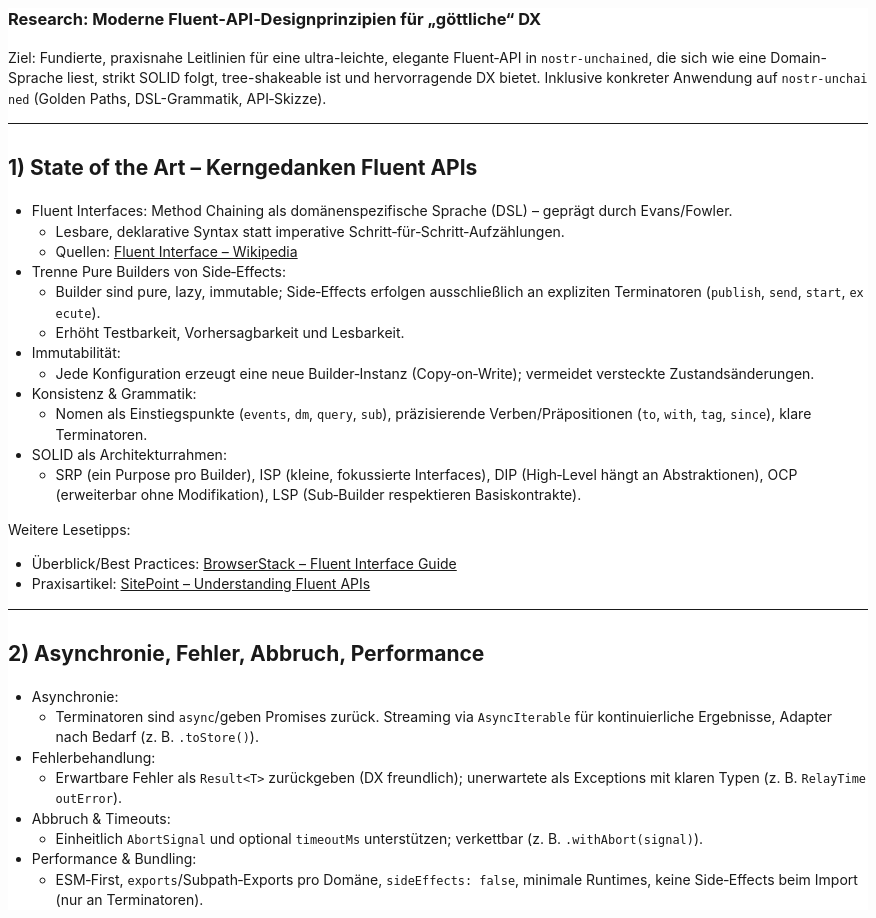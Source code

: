 ### Research: Moderne Fluent‑API‑Designprinzipien für „göttliche“ DX

Ziel: Fundierte, praxisnahe Leitlinien für eine ultra-leichte, elegante Fluent‑API in `nostr-unchained`, die sich wie eine Domain-Sprache liest, strikt SOLID folgt, tree-shakeable ist und hervorragende DX bietet. Inklusive konkreter Anwendung auf `nostr-unchained` (Golden Paths, DSL-Grammatik, API‑Skizze).

---

## 1) State of the Art – Kerngedanken Fluent APIs
- Fluent Interfaces: Method Chaining als domänenspezifische Sprache (DSL) – geprägt durch Evans/Fowler.
  - Lesbare, deklarative Syntax statt imperative Schritt‑für‑Schritt‑Aufzählungen.
  - Quellen: [Fluent Interface – Wikipedia](https://en.wikipedia.org/wiki/Fluent_interface)
- Trenne Pure Builders von Side‑Effects:
  - Builder sind pure, lazy, immutable; Side‑Effects erfolgen ausschließlich an expliziten Terminatoren (`publish`, `send`, `start`, `execute`).
  - Erhöht Testbarkeit, Vorhersagbarkeit und Lesbarkeit.
- Immutabilität:
  - Jede Konfiguration erzeugt eine neue Builder‑Instanz (Copy‑on‑Write); vermeidet versteckte Zustandsänderungen.
- Konsistenz & Grammatik:
  - Nomen als Einstiegspunkte (`events`, `dm`, `query`, `sub`), präzisierende Verben/Präpositionen (`to`, `with`, `tag`, `since`), klare Terminatoren.
- SOLID als Architekturrahmen:
  - SRP (ein Purpose pro Builder), ISP (kleine, fokussierte Interfaces), DIP (High‑Level hängt an Abstraktionen), OCP (erweiterbar ohne Modifikation), LSP (Sub‑Builder respektieren Basiskontrakte).

Weitere Lesetipps: 
- Überblick/Best Practices: [BrowserStack – Fluent Interface Guide](https://www.browserstack.com/guide/fluent-interface)
- Praxisartikel: [SitePoint – Understanding Fluent APIs](https://www.sitepoint.com/javascript-like-boss-understanding-fluent-apis/)

---

## 2) Asynchronie, Fehler, Abbruch, Performance
- Asynchronie:
  - Terminatoren sind `async`/geben Promises zurück. Streaming via `AsyncIterable` für kontinuierliche Ergebnisse, Adapter nach Bedarf (z. B. `.toStore()`).
- Fehlerbehandlung:
  - Erwartbare Fehler als `Result<T>` zurückgeben (DX freundlich); unerwartete als Exceptions mit klaren Typen (z. B. `RelayTimeoutError`).
- Abbruch & Timeouts:
  - Einheitlich `AbortSignal` und optional `timeoutMs` unterstützen; verkettbar (z. B. `.withAbort(signal)`).
- Performance & Bundling:
  - ESM‑First, `exports`/Subpath‑Exports pro Domäne, `sideEffects: false`, minimale Runtimes, keine Side‑Effects beim Import (nur an Terminatoren).
